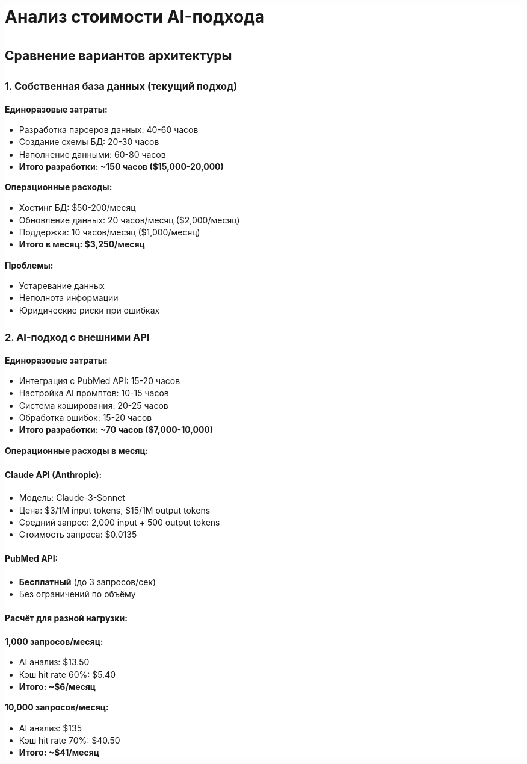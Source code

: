 # Анализ стоимости AI-подхода

## Сравнение вариантов архитектуры

### 1. Собственная база данных (текущий подход)
**Единоразовые затраты:**
- Разработка парсеров данных: 40-60 часов
- Создание схемы БД: 20-30 часов  
- Наполнение данными: 60-80 часов
- **Итого разработки: ~150 часов ($15,000-20,000)**

**Операционные расходы:**
- Хостинг БД: $50-200/месяц
- Обновление данных: 20 часов/месяц ($2,000/месяц)
- Поддержка: 10 часов/месяц ($1,000/месяц)
- **Итого в месяц: $3,250/месяц**

**Проблемы:**
- Устаревание данных
- Неполнота информации
- Юридические риски при ошибках

### 2. AI-подход с внешними API

**Единоразовые затраты:**
- Интеграция с PubMed API: 15-20 часов
- Настройка AI промптов: 10-15 часов
- Система кэширования: 20-25 часов
- Обработка ошибок: 15-20 часов
- **Итого разработки: ~70 часов ($7,000-10,000)**

**Операционные расходы в месяц:**

#### Claude API (Anthropic):
- Модель: Claude-3-Sonnet
- Цена: $3/1M input tokens, $15/1M output tokens
- Средний запрос: 2,000 input + 500 output tokens
- Стоимость запроса: $0.0135

#### PubMed API:
- **Бесплатный** (до 3 запросов/сек)
- Без ограничений по объёму

#### Расчёт для разной нагрузки:

**1,000 запросов/месяц:**
- AI анализ: $13.50
- Кэш hit rate 60%: $5.40
- **Итого: ~$6/месяц**

**10,000 запросов/месяц:**
- AI анализ: $135
- Кэш hit rate 70%: $40.50  
- **Итого: ~$41/месяц**

